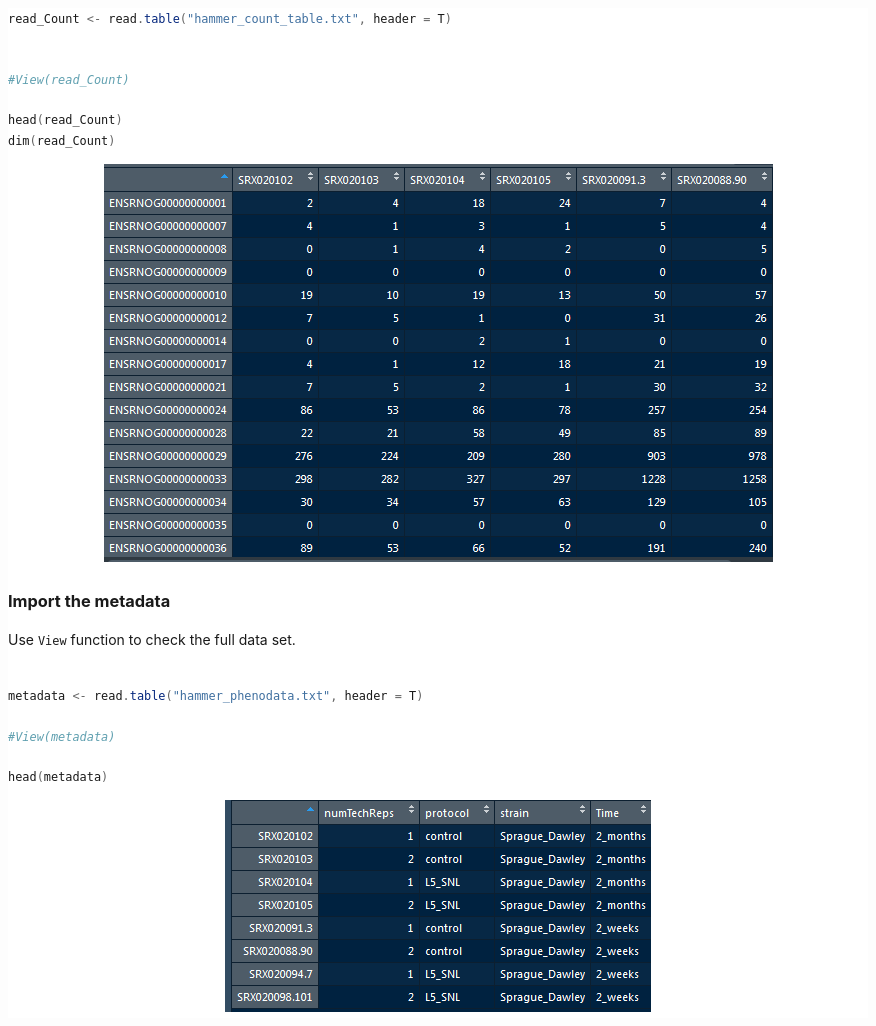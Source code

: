 ```powershell
read_Count <- read.table("hammer_count_table.txt", header = T)


#View(read_Count)

head(read_Count)
dim(read_Count)
```

<center><img src="/image/rna/Capture2.PNG"></center>


### Import the metadata 

Use `View` function to check the full data set.

```powershell

metadata <- read.table("hammer_phenodata.txt", header = T)

#View(metadata)

head(metadata)
```

<center><img src="/image/rna/Capture1.PNG"></center>
